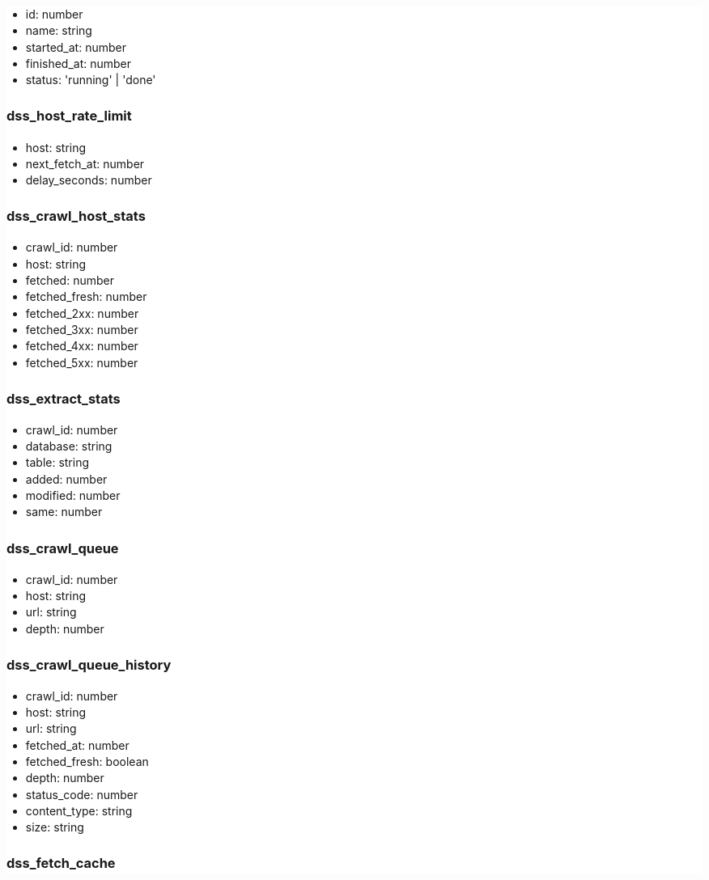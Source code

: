 - id: number
- name: string
- started_at: number
- finished_at: number
- status: 'running' | 'done'

### dss_host_rate_limit

- host: string
- next_fetch_at: number
- delay_seconds: number

### dss_crawl_host_stats

- crawl_id: number
- host: string
- fetched: number
- fetched_fresh: number
- fetched_2xx: number
- fetched_3xx: number
- fetched_4xx: number
- fetched_5xx: number

### dss_extract_stats

- crawl_id: number
- database: string
- table: string
- added: number
- modified: number
- same: number

### dss_crawl_queue

- crawl_id: number
- host: string
- url: string
- depth: number

### dss_crawl_queue_history

- crawl_id: number
- host: string
- url: string
- fetched_at: number
- fetched_fresh: boolean
- depth: number
- status_code: number
- content_type: string
- size: string

### dss_fetch_cache
